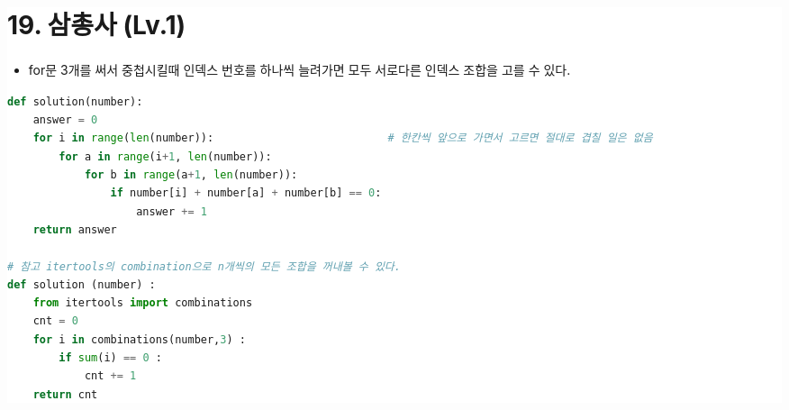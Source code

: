 # 19. 삼총사 (Lv.1)
- for문 3개를 써서 중첩시킬때 인덱스 번호를 하나씩 늘려가면 모두 서로다른 인덱스 조합을 고를 수 있다.
```python
def solution(number):
    answer = 0
    for i in range(len(number)):                           # 한칸씩 앞으로 가면서 고르면 절대로 겹칠 일은 없음
        for a in range(i+1, len(number)):
            for b in range(a+1, len(number)):
                if number[i] + number[a] + number[b] == 0:
                    answer += 1
    return answer

# 참고 itertools의 combination으로 n개씩의 모든 조합을 꺼내볼 수 있다.
def solution (number) :
    from itertools import combinations
    cnt = 0
    for i in combinations(number,3) :
        if sum(i) == 0 :
            cnt += 1
    return cnt
```